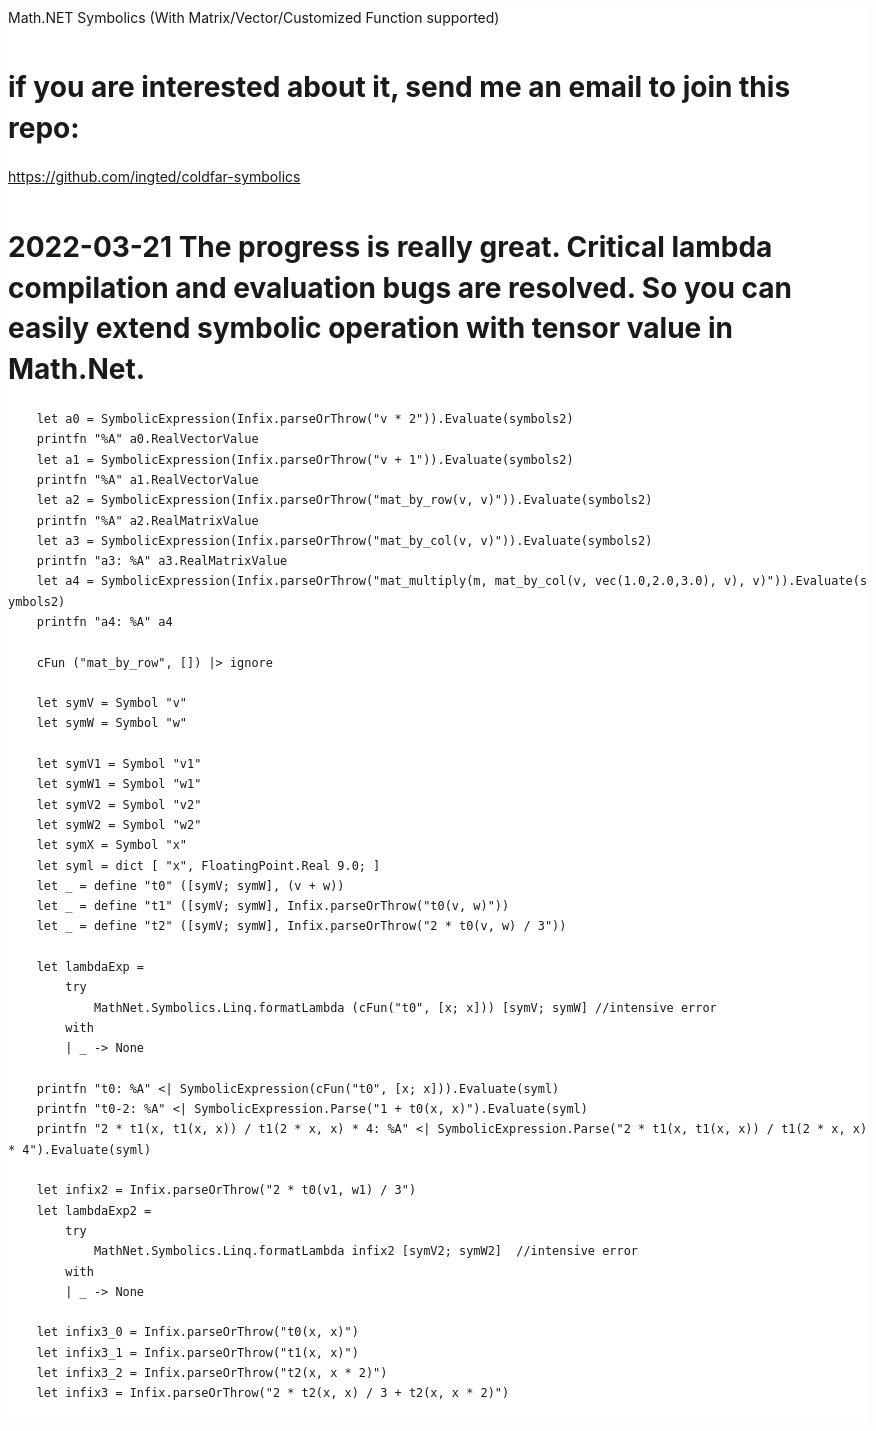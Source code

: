 Math.NET Symbolics (With Matrix/Vector/Customized Function supported)
# if you are interested about it, send me an email to join this repo:

https://github.com/ingted/coldfar-symbolics

# 2022-03-21 The progress is really great. Critical lambda compilation and evaluation bugs are resolved. So you can easily extend symbolic operation with tensor value in Math.Net. 

```
    let a0 = SymbolicExpression(Infix.parseOrThrow("v * 2")).Evaluate(symbols2)
    printfn "%A" a0.RealVectorValue
    let a1 = SymbolicExpression(Infix.parseOrThrow("v + 1")).Evaluate(symbols2)
    printfn "%A" a1.RealVectorValue
    let a2 = SymbolicExpression(Infix.parseOrThrow("mat_by_row(v, v)")).Evaluate(symbols2)
    printfn "%A" a2.RealMatrixValue
    let a3 = SymbolicExpression(Infix.parseOrThrow("mat_by_col(v, v)")).Evaluate(symbols2)
    printfn "a3: %A" a3.RealMatrixValue
    let a4 = SymbolicExpression(Infix.parseOrThrow("mat_multiply(m, mat_by_col(v, vec(1.0,2.0,3.0), v), v)")).Evaluate(symbols2)
    printfn "a4: %A" a4

    cFun ("mat_by_row", []) |> ignore

    let symV = Symbol "v"
    let symW = Symbol "w"
    
    let symV1 = Symbol "v1"
    let symW1 = Symbol "w1"
    let symV2 = Symbol "v2"
    let symW2 = Symbol "w2"
    let symX = Symbol "x"
    let syml = dict [ "x", FloatingPoint.Real 9.0; ]
    let _ = define "t0" ([symV; symW], (v + w))
    let _ = define "t1" ([symV; symW], Infix.parseOrThrow("t0(v, w)"))
    let _ = define "t2" ([symV; symW], Infix.parseOrThrow("2 * t0(v, w) / 3"))

    let lambdaExp =
        try
            MathNet.Symbolics.Linq.formatLambda (cFun("t0", [x; x])) [symV; symW] //intensive error
        with
        | _ -> None

    printfn "t0: %A" <| SymbolicExpression(cFun("t0", [x; x])).Evaluate(syml)
    printfn "t0-2: %A" <| SymbolicExpression.Parse("1 + t0(x, x)").Evaluate(syml)
    printfn "2 * t1(x, t1(x, x)) / t1(2 * x, x) * 4: %A" <| SymbolicExpression.Parse("2 * t1(x, t1(x, x)) / t1(2 * x, x) * 4").Evaluate(syml)

    let infix2 = Infix.parseOrThrow("2 * t0(v1, w1) / 3")
    let lambdaExp2 =
        try
            MathNet.Symbolics.Linq.formatLambda infix2 [symV2; symW2]  //intensive error
        with
        | _ -> None

    let infix3_0 = Infix.parseOrThrow("t0(x, x)")
    let infix3_1 = Infix.parseOrThrow("t1(x, x)")
    let infix3_2 = Infix.parseOrThrow("t2(x, x * 2)")
    let infix3 = Infix.parseOrThrow("2 * t2(x, x) / 3 + t2(x, x * 2)")


```